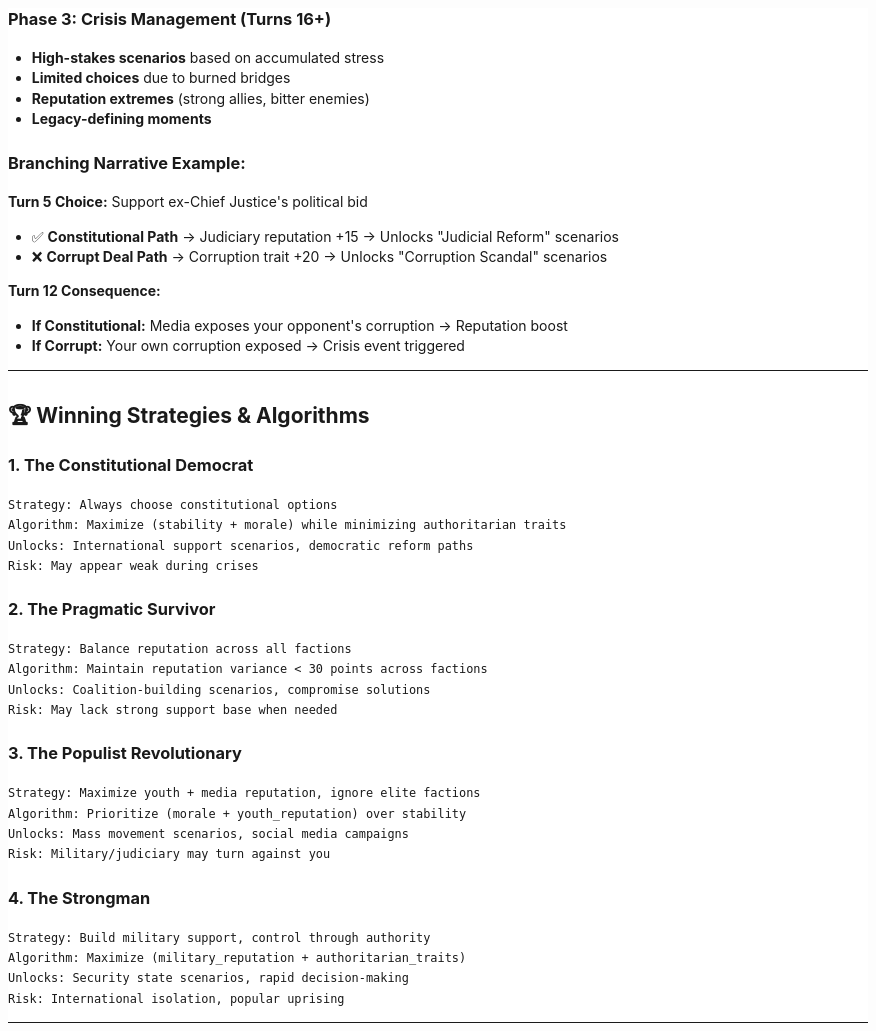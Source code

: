 ### **Phase 3: Crisis Management (Turns 16+)**
- **High-stakes scenarios** based on accumulated stress
- **Limited choices** due to burned bridges
- **Reputation extremes** (strong allies, bitter enemies)
- **Legacy-defining moments**

### **Branching Narrative Example:**

**Turn 5 Choice:** Support ex-Chief Justice's political bid
- ✅ **Constitutional Path** → Judiciary reputation +15 → Unlocks "Judicial Reform" scenarios
- ❌ **Corrupt Deal Path** → Corruption trait +20 → Unlocks "Corruption Scandal" scenarios

**Turn 12 Consequence:**
- **If Constitutional:** Media exposes your opponent's corruption → Reputation boost
- **If Corrupt:** Your own corruption exposed → Crisis event triggered

---

## 🏆 **Winning Strategies & Algorithms**

### **1. The Constitutional Democrat**
```
Strategy: Always choose constitutional options
Algorithm: Maximize (stability + morale) while minimizing authoritarian traits
Unlocks: International support scenarios, democratic reform paths
Risk: May appear weak during crises
```

### **2. The Pragmatic Survivor**  
```
Strategy: Balance reputation across all factions
Algorithm: Maintain reputation variance < 30 points across factions
Unlocks: Coalition-building scenarios, compromise solutions
Risk: May lack strong support base when needed
```

### **3. The Populist Revolutionary**
```
Strategy: Maximize youth + media reputation, ignore elite factions
Algorithm: Prioritize (morale + youth_reputation) over stability
Unlocks: Mass movement scenarios, social media campaigns
Risk: Military/judiciary may turn against you
```

### **4. The Strongman**
```
Strategy: Build military support, control through authority
Algorithm: Maximize (military_reputation + authoritarian_traits)
Unlocks: Security state scenarios, rapid decision-making
Risk: International isolation, popular uprising
```

---
